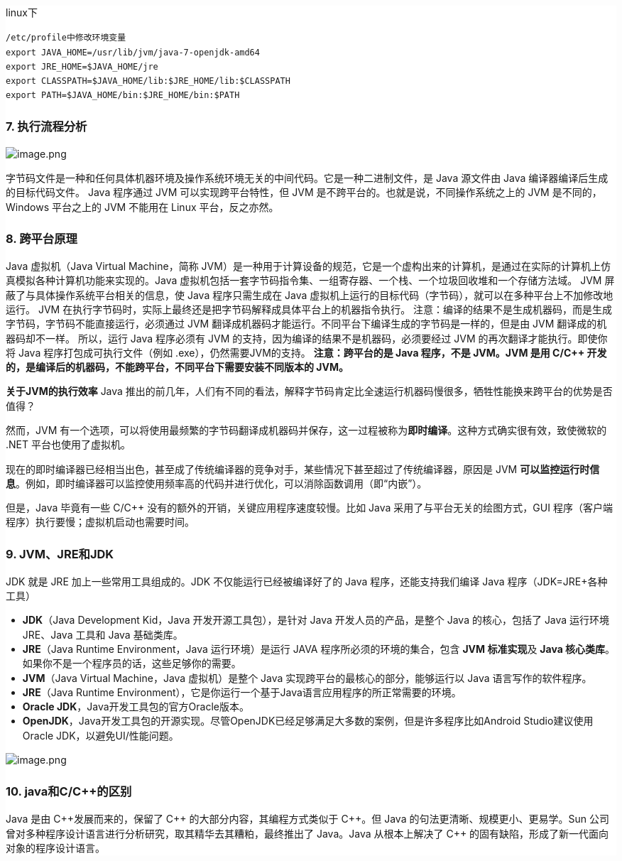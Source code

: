 
linux下
```
/etc/profile中修改环境变量
export JAVA_HOME=/usr/lib/jvm/java-7-openjdk-amd64
export JRE_HOME=$JAVA_HOME/jre
export CLASSPATH=$JAVA_HOME/lib:$JRE_HOME/lib:$CLASSPATH
export PATH=$JAVA_HOME/bin:$JRE_HOME/bin:$PATH
```


### 7. 执行流程分析

![image.png](https://sxm-upload.oss-cn-beijing.aliyuncs.com/imgs20230923221833.png)


字节码文件是一种和任何具体机器环境及操作系统环境无关的中间代码。它是一种二进制文件，是 Java 源文件由 Java 编译器编译后生成的目标代码文件。
Java 程序通过 JVM 可以实现跨平台特性，但 JVM 是不跨平台的。也就是说，不同操作系统之上的 JVM 是不同的，Windows 平台之上的 JVM 不能用在 Linux 平台，反之亦然。

### 8. 跨平台原理
Java 虚拟机（Java Virtual Machine，简称 JVM）是一种用于计算设备的规范，它是一个虚构出来的计算机，是通过在实际的计算机上仿真模拟各种计算机功能来实现的。Java 虚拟机包括一套字节码指令集、一组寄存器、一个栈、一个垃圾回收堆和一个存储方法域。
JVM 屏蔽了与具体操作系统平台相关的信息，使 Java 程序只需生成在 Java 虚拟机上运行的目标代码（字节码），就可以在多种平台上不加修改地运行。
JVM 在执行字节码时，实际上最终还是把字节码解释成具体平台上的机器指令执行。
注意：编译的结果不是生成机器码，而是生成字节码，字节码不能直接运行，必须通过 JVM 翻译成机器码才能运行。不同平台下编译生成的字节码是一样的，但是由 JVM 翻译成的机器码却不一样。
所以，运行 Java 程序必须有 JVM 的支持，因为编译的结果不是机器码，必须要经过 JVM 的再次翻译才能执行。即使你将 Java 程序打包成可执行文件（例如 .exe），仍然需要JVM的支持。
**注意：跨平台的是 Java 程序，不是 JVM。JVM 是用 C/C++ 开发的，是编译后的机器码，不能跨平台，不同平台下需要安装不同版本的 JVM。**

**关于JVM的执行效率**
Java 推出的前几年，人们有不同的看法，解释字节码肯定比全速运行机器码慢很多，牺牲性能换来跨平台的优势是否值得？  
  
然而，JVM 有一个选项，可以将使用最频繁的字节码翻译成机器码并保存，这一过程被称为**即时编译**。这种方式确实很有效，致使微软的 .NET 平台也使用了虚拟机。  
  
现在的即时编译器已经相当出色，甚至成了传统编译器的竞争对手，某些情况下甚至超过了传统编译器，原因是 JVM **可以监控运行时信息**。例如，即时编译器可以监控使用频率高的代码并进行优化，可以消除函数调用（即“内嵌”）。  
  
但是，Java 毕竟有一些 C/C++ 没有的额外的开销，关键应用程序速度较慢。比如 Java 采用了与平台无关的绘图方式，GUI 程序（客户端程序）执行要慢；虚拟机启动也需要时间。


### 9. JVM、JRE和JDK
JDK 就是 JRE 加上一些常用工具组成的。JDK 不仅能运行已经被编译好了的 Java 程序，还能支持我们编译 Java 程序（JDK=JRE+各种工具）
- **JDK**（Java Development Kid，Java 开发开源工具包），是针对 Java 开发人员的产品，是整个 Java 的核心，包括了 Java 运行环境 JRE、Java 工具和 Java 基础类库。
- **JRE**（Java Runtime Environment，Java 运行环境）是运行 JAVA 程序所必须的环境的集合，包含 **JVM 标准实现**及 **Java 核心类库**。如果你不是一个程序员的话，这些足够你的需要。
- **JVM**（Java Virtual Machine，Java 虚拟机）是整个 Java 实现跨平台的最核心的部分，能够运行以 Java 语言写作的软件程序。
- **JRE**（Java Runtime Environment），它是你运行一个基于Java语言应用程序的所正常需要的环境。
- **Oracle JDK**，Java开发工具包的官方Oracle版本。
- **OpenJDK**，Java开发工具包的开源实现。尽管OpenJDK已经足够满足大多数的案例，但是许多程序比如Android Studio建议使用Oracle JDK，以避免UI/性能问题。

![image.png](https://sxm-upload.oss-cn-beijing.aliyuncs.com/imgs20230924110944.png)


### 10. java和C/C++的区别
Java 是由 C++发展而来的，保留了 C++ 的大部分内容，其编程方式类似于 C++。但 Java 的句法更清晰、规模更小、更易学。Sun 公司曾对多种程序设计语言进行分析研究，取其精华去其糟粕，最终推出了 Java。Java 从根本上解决了 C++ 的固有缺陷，形成了新一代面向对象的程序设计语言。
